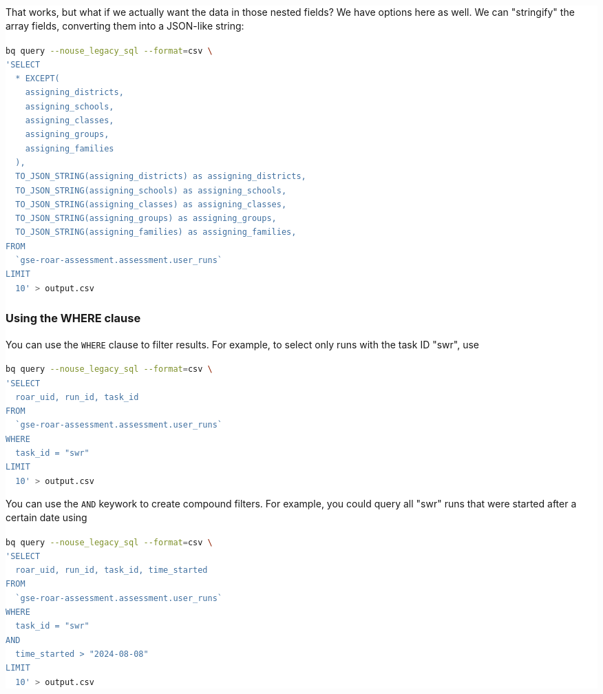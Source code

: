 That works, but what if we actually want the data in those nested fields? We have options here as well. We can "stringify" the array fields, converting them into a JSON-like string:

```bash
bq query --nouse_legacy_sql --format=csv \
'SELECT
  * EXCEPT(
    assigning_districts,
    assigning_schools,
    assigning_classes,
    assigning_groups,
    assigning_families
  ),
  TO_JSON_STRING(assigning_districts) as assigning_districts,
  TO_JSON_STRING(assigning_schools) as assigning_schools,
  TO_JSON_STRING(assigning_classes) as assigning_classes,
  TO_JSON_STRING(assigning_groups) as assigning_groups,
  TO_JSON_STRING(assigning_families) as assigning_families,
FROM
  `gse-roar-assessment.assessment.user_runs`
LIMIT
  10' > output.csv
```

### Using the WHERE clause

You can use the `WHERE` clause to filter results. For example, to select only runs with the task ID "swr", use

```bash
bq query --nouse_legacy_sql --format=csv \
'SELECT
  roar_uid, run_id, task_id
FROM
  `gse-roar-assessment.assessment.user_runs`
WHERE
  task_id = "swr"
LIMIT
  10' > output.csv
```

You can use the `AND` keywork to create compound filters. For example, you could query all "swr" runs that were started after a certain date using

```bash
bq query --nouse_legacy_sql --format=csv \
'SELECT
  roar_uid, run_id, task_id, time_started
FROM
  `gse-roar-assessment.assessment.user_runs`
WHERE
  task_id = "swr"
AND
  time_started > "2024-08-08"
LIMIT
  10' > output.csv
```
